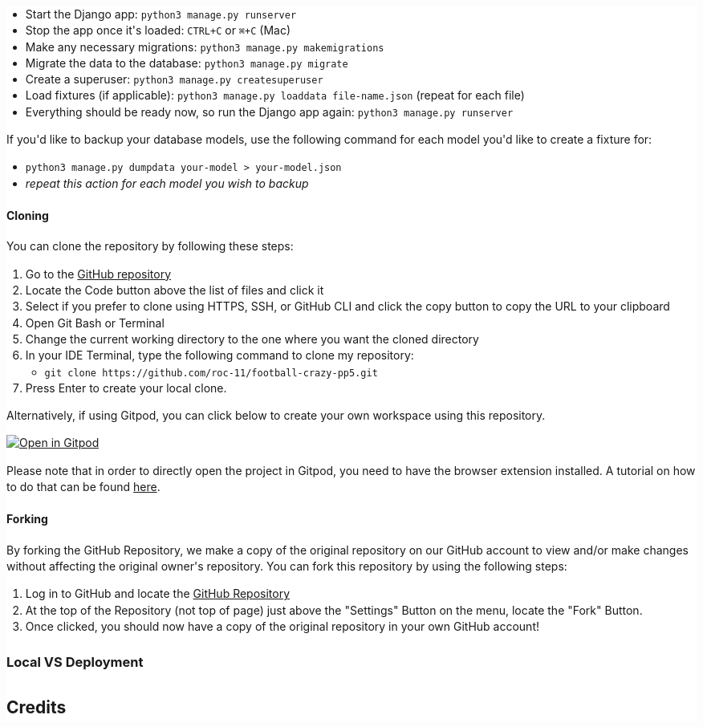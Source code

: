 - Start the Django app: `python3 manage.py runserver`
- Stop the app once it's loaded: `CTRL+C` or `⌘+C` (Mac)
- Make any necessary migrations: `python3 manage.py makemigrations`
- Migrate the data to the database: `python3 manage.py migrate`
- Create a superuser: `python3 manage.py createsuperuser`
- Load fixtures (if applicable): `python3 manage.py loaddata file-name.json` (repeat for each file)
- Everything should be ready now, so run the Django app again: `python3 manage.py runserver`

If you'd like to backup your database models, use the following command for each model you'd like to create a fixture for:

- `python3 manage.py dumpdata your-model > your-model.json`
- *repeat this action for each model you wish to backup*

#### Cloning

You can clone the repository by following these steps:

1. Go to the [GitHub repository](https://github.com/roc-11/football-crazy-pp5) 
2. Locate the Code button above the list of files and click it 
3. Select if you prefer to clone using HTTPS, SSH, or GitHub CLI and click the copy button to copy the URL to your clipboard
4. Open Git Bash or Terminal
5. Change the current working directory to the one where you want the cloned directory
6. In your IDE Terminal, type the following command to clone my repository:
	- `git clone https://github.com/roc-11/football-crazy-pp5.git`
7. Press Enter to create your local clone.

Alternatively, if using Gitpod, you can click below to create your own workspace using this repository.

[![Open in Gitpod](https://gitpod.io/button/open-in-gitpod.svg)](https://gitpod.io/#https://github.com/roc-11/football-crazy-pp5)

Please note that in order to directly open the project in Gitpod, you need to have the browser extension installed.
A tutorial on how to do that can be found [here](https://www.gitpod.io/docs/configure/user-settings/browser-extension).

#### Forking

By forking the GitHub Repository, we make a copy of the original repository on our GitHub account to view and/or make changes without affecting the original owner's repository.
You can fork this repository by using the following steps:

1. Log in to GitHub and locate the [GitHub Repository](https://github.com/roc-11/football-crazy-pp5)
2. At the top of the Repository (not top of page) just above the "Settings" Button on the menu, locate the "Fork" Button.
3. Once clicked, you should now have a copy of the original repository in your own GitHub account!

### Local VS Deployment

## Credits
